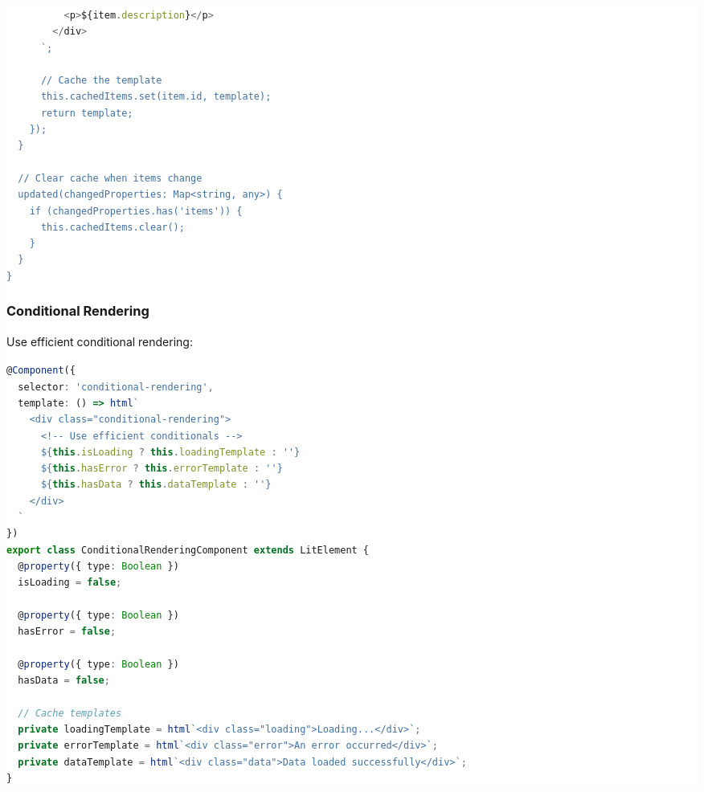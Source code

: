 ```typescript
          <p>${item.description}</p>
        </div>
      `;

      // Cache the template
      this.cachedItems.set(item.id, template);
      return template;
    });
  }

  // Clear cache when items change
  updated(changedProperties: Map<string, any>) {
    if (changedProperties.has('items')) {
      this.cachedItems.clear();
    }
  }
}
```

### Conditional Rendering

Use efficient conditional rendering:

```typescript
@Component({
  selector: 'conditional-rendering',
  template: () => html`
    <div class="conditional-rendering">
      <!-- Use efficient conditionals -->
      ${this.isLoading ? this.loadingTemplate : ''}
      ${this.hasError ? this.errorTemplate : ''}
      ${this.hasData ? this.dataTemplate : ''}
    </div>
  `
})
export class ConditionalRenderingComponent extends LitElement {
  @property({ type: Boolean })
  isLoading = false;

  @property({ type: Boolean })
  hasError = false;

  @property({ type: Boolean })
  hasData = false;

  // Cache templates
  private loadingTemplate = html`<div class="loading">Loading...</div>`;
  private errorTemplate = html`<div class="error">An error occurred</div>`;
  private dataTemplate = html`<div class="data">Data loaded successfully</div>`;
}
```

